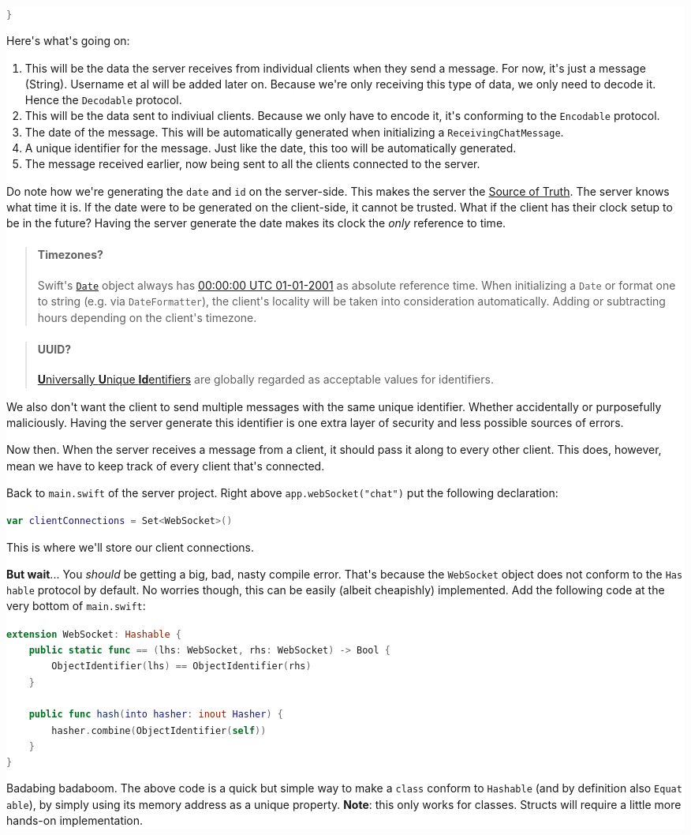 ```swift
}
```
Here's what's going on:
1. This will be the data the server receives from individual clients when they send a message. For now, it's just a message (String). Username et al will be added later on. Because we're only receiving this type of data, we only need to decode it. Hence the `Decodable` protocol.
2. This will be the data sent to indiviual clients. Because we only have to encode it, it's conforming to the `Encodable` protocol.
3. The date of the message. This will be automatically generated when initializing a `ReceivingChatMessage`.
4. A unique identifier for the message. Just like the date, this too will be automatically generated.
5. The message received earlier, now being sent to all the clients connected to the server.

Do note how we're generating the `date` and `id` on the server-side. This makes the server the [Source of Truth](https://en.wikipedia.org/wiki/Single_source_of_truth). The server knows what time it is. If the date were to be generated on the client-side, it cannot be trusted. What if the client has their clock setup to be in the future? Having the server generate the date makes its clock the _only_ reference to time.

> #### Timezones?
> Swift's [`Date`](https://developer.apple.com/documentation/foundation/date) object always has [00:00:00 UTC 01-01-2001](https://developer.apple.com/documentation/foundation/nsdate) as absolute reference time. When initializing a `Date` or format one to string (e.g. via `DateFormatter`), the client's locality will be taken into consideration automatically. Adding or subtracting hours depending on the client's timezone.

> #### UUID?
> [**U**niversally **U**nique **Id**entifiers](https://en.wikipedia.org/wiki/Universally_unique_identifier) are globally regarded as acceptable values for identifiers.

We also don't want the client to send multiple messages with the same unique identifier. Whether accidentally or purposefully maliciously. Having the server generate this identifier is one extra layer of security and less possible sources of errors.

Now then. When the server receives a message from a client, it should pass it along to every other client. This does, however, mean we have to keep track of every client that's connected.

Back to `main.swift` of the server project. Right above `app.webSocket("chat")` put the following declaration:
```swift
var clientConnections = Set<WebSocket>()
```
This is where we'll store our client connections.

**But wait**... You _should_ be getting a big, bad, nasty compile error. That's because the `WebSocket` object does not conform to the `Hashable` protocol by default. No worries though, this can be easily (albeit cheapishly) implemented. Add the following code at the very bottom of `main.swift`:
```swift
extension WebSocket: Hashable {
	public static func == (lhs: WebSocket, rhs: WebSocket) -> Bool {
		ObjectIdentifier(lhs) == ObjectIdentifier(rhs)
	}
	
	public func hash(into hasher: inout Hasher) {
		hasher.combine(ObjectIdentifier(self))
	}
}
```
Badabing badaboom. The above code is a quick but simple way to make a `class` conform to `Hashable` (and by definition also `Equatable`), by simply using its memory address as a unique property. **Note**: this only works for classes. Structs will require a little more hands-on implementation.

